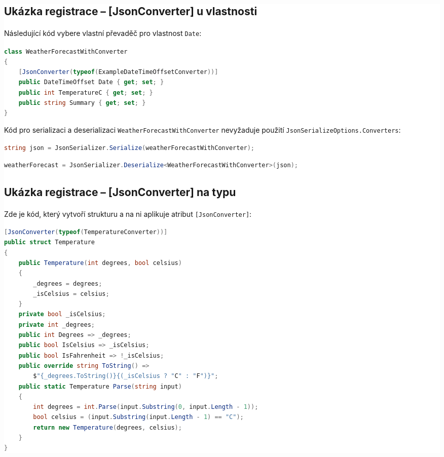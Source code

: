 ## <a name="registration-sample---jsonconverter-on-a-property"></a>Ukázka registrace – [JsonConverter] u vlastnosti

Následující kód vybere vlastní převaděč pro vlastnost `Date`:

```csharp
class WeatherForecastWithConverter
{
    [JsonConverter(typeof(ExampleDateTimeOffsetConverter))]
    public DateTimeOffset Date { get; set; }
    public int TemperatureC { get; set; }
    public string Summary { get; set; }
}
```

Kód pro serializaci a deserializaci `WeatherForecastWithConverter` nevyžaduje použití `JsonSerializeOptions.Converters`:

```csharp
string json = JsonSerializer.Serialize(weatherForecastWithConverter);
```

```csharp
weatherForecast = JsonSerializer.Deserialize<WeatherForecastWithConverter>(json);
```

## <a name="registration-sample---jsonconverter-on-a-type"></a>Ukázka registrace – [JsonConverter] na typu

Zde je kód, který vytvoří strukturu a na ni aplikuje atribut `[JsonConverter]`:

```csharp
[JsonConverter(typeof(TemperatureConverter))]
public struct Temperature
{
    public Temperature(int degrees, bool celsius)
    {
        _degrees = degrees;
        _isCelsius = celsius;
    }
    private bool _isCelsius;
    private int _degrees;
    public int Degrees => _degrees;
    public bool IsCelsius => _isCelsius; 
    public bool IsFahrenheit => !_isCelsius;
    public override string ToString() =>
        $"{_degrees.ToString()}{(_isCelsius ? "C" : "F")}";
    public static Temperature Parse(string input)
    {
        int degrees = int.Parse(input.Substring(0, input.Length - 1));
        bool celsius = (input.Substring(input.Length - 1) == "C");
        return new Temperature(degrees, celsius);
    }
}
```

